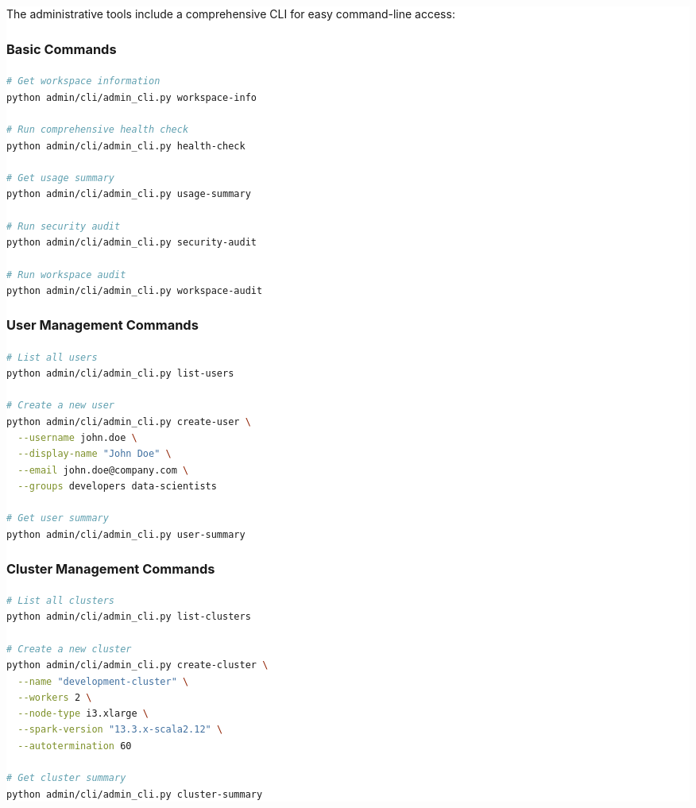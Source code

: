 The administrative tools include a comprehensive CLI for easy command-line access:

### Basic Commands

```bash
# Get workspace information
python admin/cli/admin_cli.py workspace-info

# Run comprehensive health check
python admin/cli/admin_cli.py health-check

# Get usage summary
python admin/cli/admin_cli.py usage-summary

# Run security audit
python admin/cli/admin_cli.py security-audit

# Run workspace audit
python admin/cli/admin_cli.py workspace-audit
```

### User Management Commands

```bash
# List all users
python admin/cli/admin_cli.py list-users

# Create a new user
python admin/cli/admin_cli.py create-user \
  --username john.doe \
  --display-name "John Doe" \
  --email john.doe@company.com \
  --groups developers data-scientists

# Get user summary
python admin/cli/admin_cli.py user-summary
```

### Cluster Management Commands

```bash
# List all clusters
python admin/cli/admin_cli.py list-clusters

# Create a new cluster
python admin/cli/admin_cli.py create-cluster \
  --name "development-cluster" \
  --workers 2 \
  --node-type i3.xlarge \
  --spark-version "13.3.x-scala2.12" \
  --autotermination 60

# Get cluster summary
python admin/cli/admin_cli.py cluster-summary
```

